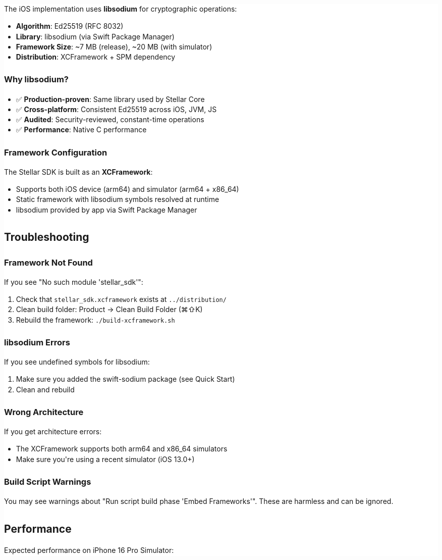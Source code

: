 The iOS implementation uses **libsodium** for cryptographic operations:

- **Algorithm**: Ed25519 (RFC 8032)
- **Library**: libsodium (via Swift Package Manager)
- **Framework Size**: ~7 MB (release), ~20 MB (with simulator)
- **Distribution**: XCFramework + SPM dependency

### Why libsodium?

- ✅ **Production-proven**: Same library used by Stellar Core
- ✅ **Cross-platform**: Consistent Ed25519 across iOS, JVM, JS
- ✅ **Audited**: Security-reviewed, constant-time operations
- ✅ **Performance**: Native C performance

### Framework Configuration

The Stellar SDK is built as an **XCFramework**:

- Supports both iOS device (arm64) and simulator (arm64 + x86_64)
- Static framework with libsodium symbols resolved at runtime
- libsodium provided by app via Swift Package Manager

## Troubleshooting

### Framework Not Found

If you see "No such module 'stellar_sdk'":

1. Check that `stellar_sdk.xcframework` exists at `../distribution/`
2. Clean build folder: Product → Clean Build Folder (⌘⇧K)
3. Rebuild the framework: `./build-xcframework.sh`

### libsodium Errors

If you see undefined symbols for libsodium:

1. Make sure you added the swift-sodium package (see Quick Start)
2. Clean and rebuild

### Wrong Architecture

If you get architecture errors:

- The XCFramework supports both arm64 and x86_64 simulators
- Make sure you're using a recent simulator (iOS 13.0+)

### Build Script Warnings

You may see warnings about "Run script build phase 'Embed Frameworks'". These are harmless and can be ignored.

## Performance

Expected performance on iPhone 16 Pro Simulator:
